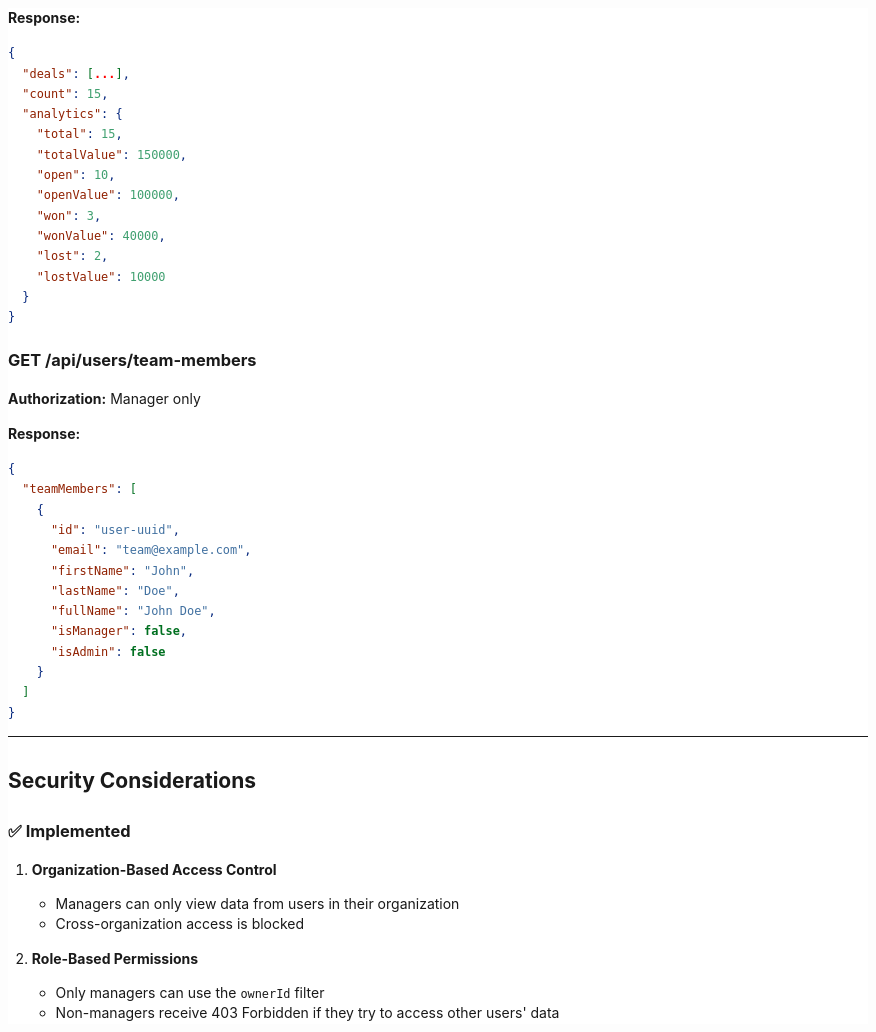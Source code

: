 **Response:**
```json
{
  "deals": [...],
  "count": 15,
  "analytics": {
    "total": 15,
    "totalValue": 150000,
    "open": 10,
    "openValue": 100000,
    "won": 3,
    "wonValue": 40000,
    "lost": 2,
    "lostValue": 10000
  }
}
```

### GET /api/users/team-members

**Authorization:** Manager only

**Response:**
```json
{
  "teamMembers": [
    {
      "id": "user-uuid",
      "email": "team@example.com",
      "firstName": "John",
      "lastName": "Doe",
      "fullName": "John Doe",
      "isManager": false,
      "isAdmin": false
    }
  ]
}
```

---

## Security Considerations

### ✅ Implemented

1. **Organization-Based Access Control**
   - Managers can only view data from users in their organization
   - Cross-organization access is blocked

2. **Role-Based Permissions**
   - Only managers can use the `ownerId` filter
   - Non-managers receive 403 Forbidden if they try to access other users' data

